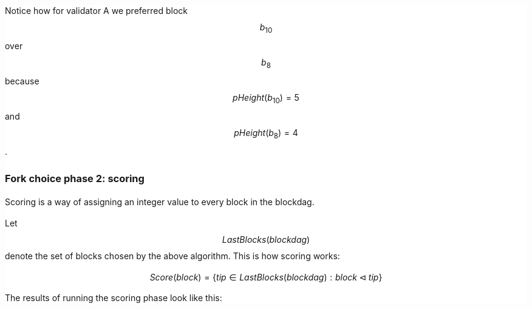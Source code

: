 Notice how for validator A we preferred block $$b_{10}$$ over $$b_8$$ because $$pHeight(b_{10})=5$$ and $$pHeight(b_8)=4$$.

### Fork choice phase 2: scoring

Scoring is a way of assigning an integer value to every block in the blockdag.

Let $$LastBlocks(blockdag)$$ denote the set of blocks chosen by the above algorithm. This is how scoring works:

$$
Score(block) = \{tip \in LastBlocks(blockdag): block \triangleleft tip \}
$$

The results of running the scoring phase look like this:
